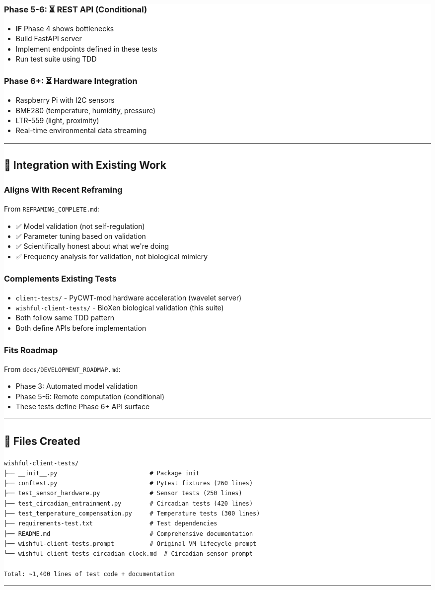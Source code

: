 ### Phase 5-6: ⏳ REST API (Conditional)
- **IF** Phase 4 shows bottlenecks
- Build FastAPI server
- Implement endpoints defined in these tests
- Run test suite using TDD

### Phase 6+: ⏳ Hardware Integration
- Raspberry Pi with I2C sensors
- BME280 (temperature, humidity, pressure)
- LTR-559 (light, proximity)
- Real-time environmental data streaming

---

## 🔗 Integration with Existing Work

### Aligns With Recent Reframing
From `REFRAMING_COMPLETE.md`:
- ✅ Model validation (not self-regulation)
- ✅ Parameter tuning based on validation
- ✅ Scientifically honest about what we're doing
- ✅ Frequency analysis for validation, not biological mimicry

### Complements Existing Tests
- `client-tests/` - PyCWT-mod hardware acceleration (wavelet server)
- `wishful-client-tests/` - BioXen biological validation (this suite)
- Both follow same TDD pattern
- Both define APIs before implementation

### Fits Roadmap
From `docs/DEVELOPMENT_ROADMAP.md`:
- Phase 3: Automated model validation
- Phase 5-6: Remote computation (conditional)
- These tests define Phase 6+ API surface

---

## 📝 Files Created

```
wishful-client-tests/
├── __init__.py                          # Package init
├── conftest.py                          # Pytest fixtures (260 lines)
├── test_sensor_hardware.py              # Sensor tests (250 lines)
├── test_circadian_entrainment.py        # Circadian tests (420 lines)
├── test_temperature_compensation.py     # Temperature tests (300 lines)
├── requirements-test.txt                # Test dependencies
├── README.md                            # Comprehensive documentation
├── wishful-client-tests.prompt          # Original VM lifecycle prompt
└── wishful-client-tests-circadian-clock.md  # Circadian sensor prompt

Total: ~1,400 lines of test code + documentation
```

---